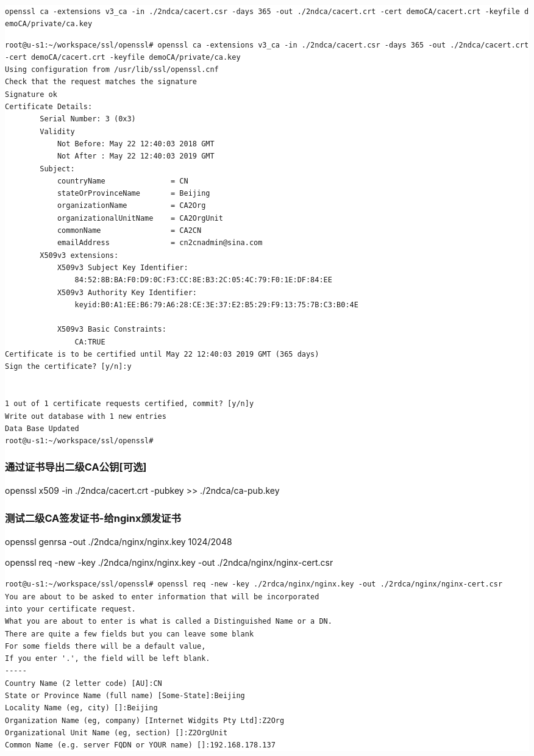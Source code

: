 ```
openssl ca -extensions v3_ca -in ./2ndca/cacert.csr -days 365 -out ./2ndca/cacert.crt -cert demoCA/cacert.crt -keyfile demoCA/private/ca.key
```
```
root@u-s1:~/workspace/ssl/openssl# openssl ca -extensions v3_ca -in ./2ndca/cacert.csr -days 365 -out ./2ndca/cacert.crt -cert demoCA/cacert.crt -keyfile demoCA/private/ca.key
Using configuration from /usr/lib/ssl/openssl.cnf
Check that the request matches the signature
Signature ok
Certificate Details:
        Serial Number: 3 (0x3)
        Validity
            Not Before: May 22 12:40:03 2018 GMT
            Not After : May 22 12:40:03 2019 GMT
        Subject:
            countryName               = CN
            stateOrProvinceName       = Beijing
            organizationName          = CA2Org
            organizationalUnitName    = CA2OrgUnit
            commonName                = CA2CN
            emailAddress              = cn2cnadmin@sina.com
        X509v3 extensions:
            X509v3 Subject Key Identifier: 
                84:52:8B:BA:F0:D9:0C:F3:CC:8E:B3:2C:05:4C:79:F0:1E:DF:84:EE
            X509v3 Authority Key Identifier: 
                keyid:B0:A1:EE:B6:79:A6:28:CE:3E:37:E2:B5:29:F9:13:75:7B:C3:B0:4E

            X509v3 Basic Constraints: 
                CA:TRUE
Certificate is to be certified until May 22 12:40:03 2019 GMT (365 days)
Sign the certificate? [y/n]:y


1 out of 1 certificate requests certified, commit? [y/n]y
Write out database with 1 new entries
Data Base Updated
root@u-s1:~/workspace/ssl/openssl# 
```

### 通过证书导出二级CA公钥[可选]

openssl x509 -in ./2ndca/cacert.crt -pubkey >> ./2ndca/ca-pub.key

### 测试二级CA签发证书-给nginx颁发证书

openssl genrsa -out ./2ndca/nginx/nginx.key 1024/2048

openssl req -new -key ./2ndca/nginx/nginx.key -out ./2ndca/nginx/nginx-cert.csr

```
root@u-s1:~/workspace/ssl/openssl# openssl req -new -key ./2rdca/nginx/nginx.key -out ./2rdca/nginx/nginx-cert.csr
You are about to be asked to enter information that will be incorporated
into your certificate request.
What you are about to enter is what is called a Distinguished Name or a DN.
There are quite a few fields but you can leave some blank
For some fields there will be a default value,
If you enter '.', the field will be left blank.
-----
Country Name (2 letter code) [AU]:CN
State or Province Name (full name) [Some-State]:Beijing
Locality Name (eg, city) []:Beijing
Organization Name (eg, company) [Internet Widgits Pty Ltd]:Z2Org
Organizational Unit Name (eg, section) []:Z2OrgUnit
Common Name (e.g. server FQDN or YOUR name) []:192.168.178.137
```